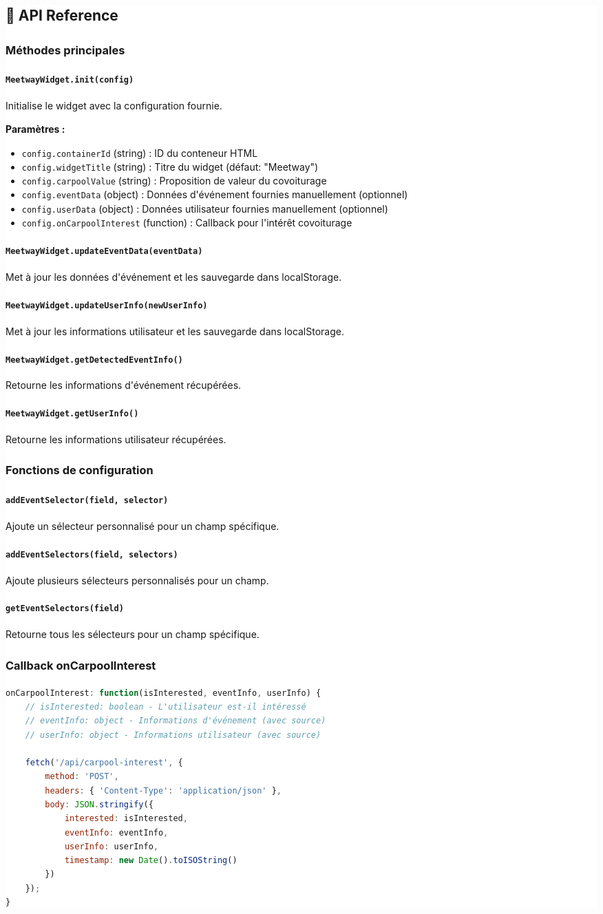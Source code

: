 ## 🔧 API Reference

### Méthodes principales

#### `MeetwayWidget.init(config)`
Initialise le widget avec la configuration fournie.

**Paramètres :**
- `config.containerId` (string) : ID du conteneur HTML
- `config.widgetTitle` (string) : Titre du widget (défaut: "Meetway")
- `config.carpoolValue` (string) : Proposition de valeur du covoiturage
- `config.eventData` (object) : Données d'événement fournies manuellement (optionnel)
- `config.userData` (object) : Données utilisateur fournies manuellement (optionnel)
- `config.onCarpoolInterest` (function) : Callback pour l'intérêt covoiturage

#### `MeetwayWidget.updateEventData(eventData)`
Met à jour les données d'événement et les sauvegarde dans localStorage.

#### `MeetwayWidget.updateUserInfo(newUserInfo)`
Met à jour les informations utilisateur et les sauvegarde dans localStorage.

#### `MeetwayWidget.getDetectedEventInfo()`
Retourne les informations d'événement récupérées.

#### `MeetwayWidget.getUserInfo()`
Retourne les informations utilisateur récupérées.

### Fonctions de configuration

#### `addEventSelector(field, selector)`
Ajoute un sélecteur personnalisé pour un champ spécifique.

#### `addEventSelectors(field, selectors)`
Ajoute plusieurs sélecteurs personnalisés pour un champ.

#### `getEventSelectors(field)`
Retourne tous les sélecteurs pour un champ spécifique.

### Callback onCarpoolInterest

```javascript
onCarpoolInterest: function(isInterested, eventInfo, userInfo) {
    // isInterested: boolean - L'utilisateur est-il intéressé
    // eventInfo: object - Informations d'événement (avec source)
    // userInfo: object - Informations utilisateur (avec source)
    
    fetch('/api/carpool-interest', {
        method: 'POST',
        headers: { 'Content-Type': 'application/json' },
        body: JSON.stringify({
            interested: isInterested,
            eventInfo: eventInfo,
            userInfo: userInfo,
            timestamp: new Date().toISOString()
        })
    });
}
```
